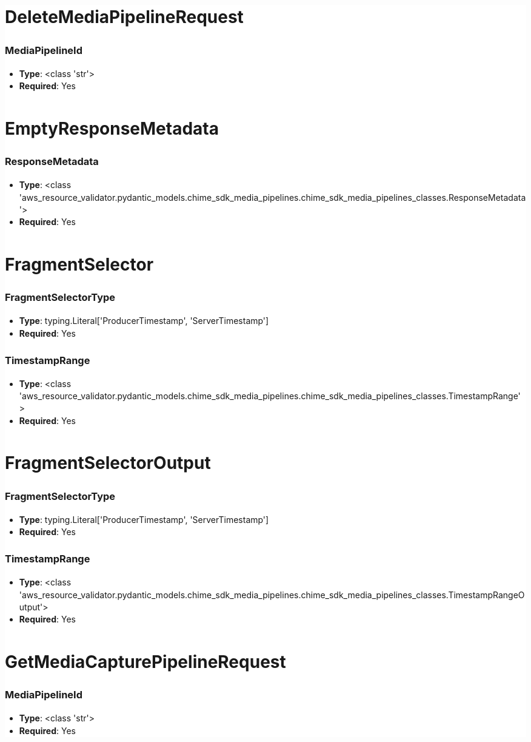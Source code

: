 # DeleteMediaPipelineRequest

### MediaPipelineId
- **Type**: <class 'str'>
- **Required**: Yes


# EmptyResponseMetadata

### ResponseMetadata
- **Type**: <class 'aws_resource_validator.pydantic_models.chime_sdk_media_pipelines.chime_sdk_media_pipelines_classes.ResponseMetadata'>
- **Required**: Yes


# FragmentSelector

### FragmentSelectorType
- **Type**: typing.Literal['ProducerTimestamp', 'ServerTimestamp']
- **Required**: Yes

### TimestampRange
- **Type**: <class 'aws_resource_validator.pydantic_models.chime_sdk_media_pipelines.chime_sdk_media_pipelines_classes.TimestampRange'>
- **Required**: Yes


# FragmentSelectorOutput

### FragmentSelectorType
- **Type**: typing.Literal['ProducerTimestamp', 'ServerTimestamp']
- **Required**: Yes

### TimestampRange
- **Type**: <class 'aws_resource_validator.pydantic_models.chime_sdk_media_pipelines.chime_sdk_media_pipelines_classes.TimestampRangeOutput'>
- **Required**: Yes


# GetMediaCapturePipelineRequest

### MediaPipelineId
- **Type**: <class 'str'>
- **Required**: Yes
